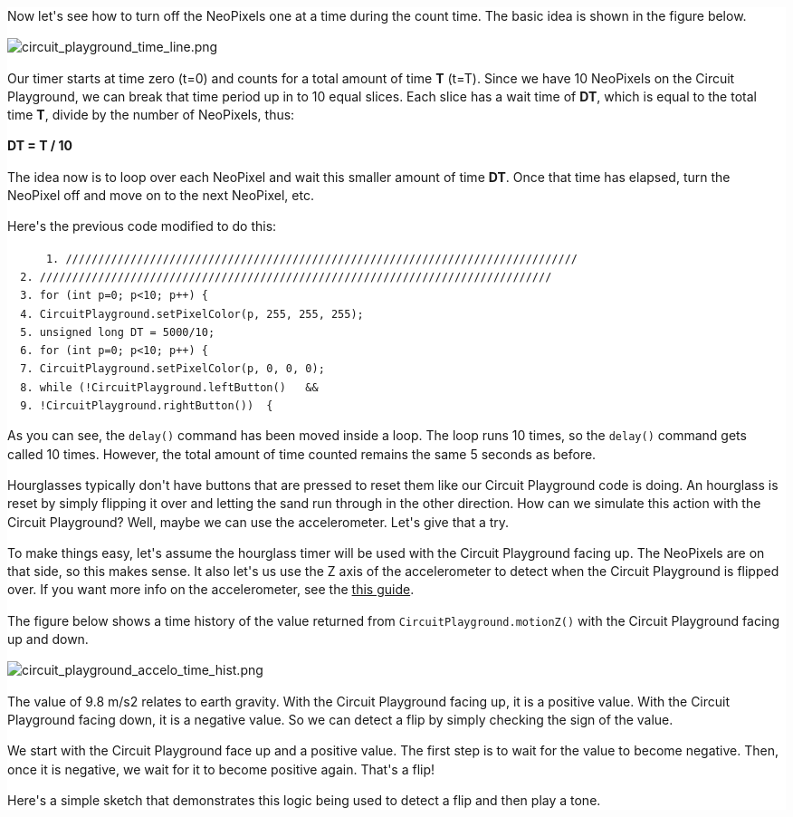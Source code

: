 Now let's see how to turn off the NeoPixels one at a time during the count time. The basic idea is shown in the figure below.

![circuit_playground_time_line.png](https://cdn-learn.adafruit.com/assets/assets/000/037/792/large1024/circuit_playground_time_line.png?1480994244)

Our timer starts at time zero (t=0) and counts for a total amount of time **T** (t=T). Since we have 10 NeoPixels on the Circuit Playground, we can break that time period up in to 10 equal slices. Each slice has a wait time of **DT**, which is equal to the total time **T**, divide by the number of NeoPixels, thus:

**DT = T / 10**

The idea now is to loop over each NeoPixel and wait this smaller amount of time **DT**. Once that time has elapsed, turn the NeoPixel off and move on to the next NeoPixel, etc.

Here's the previous code modified to do this:
    
          1. ///////////////////////////////////////////////////////////////////////////////
      2. ///////////////////////////////////////////////////////////////////////////////
      3. for (int p=0; p<10; p++) {
      4. CircuitPlayground.setPixelColor(p, 255, 255, 255);
      5. unsigned long DT = 5000/10;
      6. for (int p=0; p<10; p++) {
      7. CircuitPlayground.setPixelColor(p, 0, 0, 0);
      8. while (!CircuitPlayground.leftButton()   &&
      9. !CircuitPlayground.rightButton())  {

As you can see, the `delay()` command has been moved inside a loop. The loop runs 10 times, so the `delay()` command gets called 10 times. However, the total amount of time counted remains the same 5 seconds as before.

Hourglasses typically don't have buttons that are pressed to reset them like our Circuit Playground code is doing. An hourglass is reset by simply flipping it over and letting the sand run through in the other direction. How can we simulate this action with the Circuit Playground? Well, maybe we can use the accelerometer. Let's give that a try.

To make things easy, let's assume the hourglass timer will be used with the Circuit Playground facing up. The NeoPixels are on that side, so this makes sense. It also let's us use the Z axis of the accelerometer to detect when the Circuit Playground is flipped over. If you want more info on the accelerometer, see the [this guide](https://learn.adafruit.com/../../../../how-tall-is-it/hello-accelerometer).

The figure below shows a time history of the value returned from `CircuitPlayground.motionZ()` with the Circuit Playground facing up and down.

![circuit_playground_accelo_time_hist.png](https://cdn-learn.adafruit.com/assets/assets/000/037/793/large1024/circuit_playground_accelo_time_hist.png?1480995359)

The value of 9.8 m/s2 relates to earth gravity. With the Circuit Playground facing up, it is a positive value. With the Circuit Playground facing down, it is a negative value. So we can detect a flip by simply checking the sign of the value.

We start with the Circuit Playground face up and a positive value. The first step is to wait for the value to become negative. Then, once it is negative, we wait for it to become positive again. That's a flip!

Here's a simple sketch that demonstrates this logic being used to detect a flip and then play a tone.
    